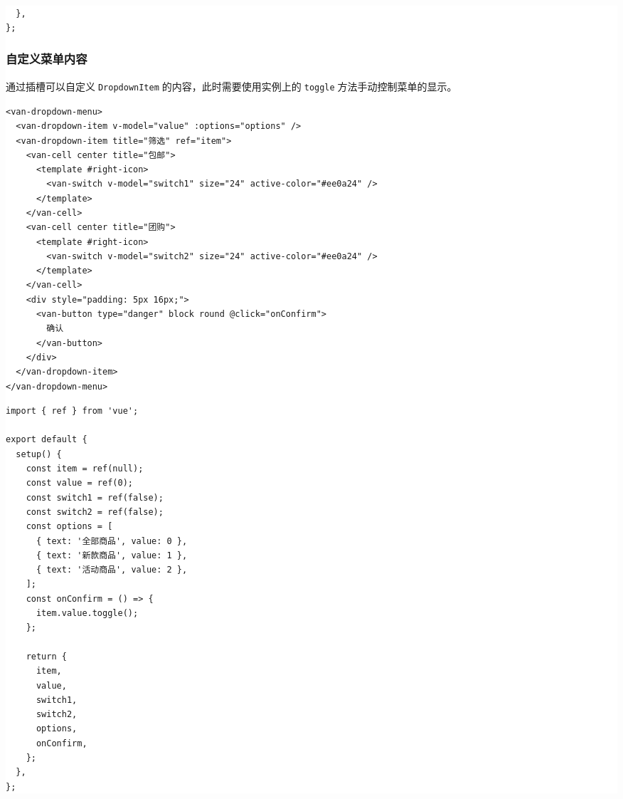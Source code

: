 ```
  },
};
```

### 自定义菜单内容

通过插槽可以自定义 `DropdownItem` 的内容，此时需要使用实例上的 `toggle` 方法手动控制菜单的显示。

```
<van-dropdown-menu>
  <van-dropdown-item v-model="value" :options="options" />
  <van-dropdown-item title="筛选" ref="item">
    <van-cell center title="包邮">
      <template #right-icon>
        <van-switch v-model="switch1" size="24" active-color="#ee0a24" />
      </template>
    </van-cell>
    <van-cell center title="团购">
      <template #right-icon>
        <van-switch v-model="switch2" size="24" active-color="#ee0a24" />
      </template>
    </van-cell>
    <div style="padding: 5px 16px;">
      <van-button type="danger" block round @click="onConfirm">
        确认
      </van-button>
    </div>
  </van-dropdown-item>
</van-dropdown-menu>
```

```
import { ref } from 'vue';

export default {
  setup() {
    const item = ref(null);
    const value = ref(0);
    const switch1 = ref(false);
    const switch2 = ref(false);
    const options = [
      { text: '全部商品', value: 0 },
      { text: '新款商品', value: 1 },
      { text: '活动商品', value: 2 },
    ];
    const onConfirm = () => {
      item.value.toggle();
    };

    return {
      item,
      value,
      switch1,
      switch2,
      options,
      onConfirm,
    };
  },
};
```
